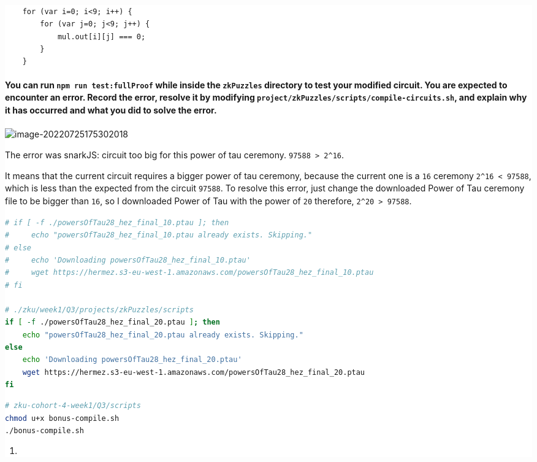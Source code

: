 ```
    for (var i=0; i<9; i++) {
        for (var j=0; j<9; j++) {
            mul.out[i][j] === 0;
        }
    }
```

#### You can run `npm run test:fullProof` while inside the `zkPuzzles` directory to test your modified circuit. You are expected to encounter an error. Record the error, resolve it by modifying `project/zkPuzzles/scripts/compile-circuits.sh`, and explain why it has occurred and what you did to solve the error.

![image-20220725175302018](https://user-images.githubusercontent.com/41055141/180749085-8cd3cf22-d566-436f-b230-c8468173b350.png)

The error was snarkJS: circuit too big for this power of tau ceremony. `97588 > 2^16`.

It means that the current circuit requires a bigger power of tau ceremony, because the current one is a `16` ceremony `2^16 < 97588`, which is less than the expected from the circuit `97588`. To resolve this error, just change the downloaded Power of Tau ceremony file to be bigger than `16`, so I downloaded Power of Tau with the power of `20` therefore, `2^20 > 97588`.

```bash
# if [ -f ./powersOfTau28_hez_final_10.ptau ]; then
#     echo "powersOfTau28_hez_final_10.ptau already exists. Skipping."
# else
#     echo 'Downloading powersOfTau28_hez_final_10.ptau'
#     wget https://hermez.s3-eu-west-1.amazonaws.com/powersOfTau28_hez_final_10.ptau
# fi

# ./zku/week1/Q3/projects/zkPuzzles/scripts
if [ -f ./powersOfTau28_hez_final_20.ptau ]; then
    echo "powersOfTau28_hez_final_20.ptau already exists. Skipping."
else
    echo 'Downloading powersOfTau28_hez_final_20.ptau'
    wget https://hermez.s3-eu-west-1.amazonaws.com/powersOfTau28_hez_final_20.ptau
fi
```

```bash
# zku-cohort-4-week1/Q3/scripts
chmod u+x bonus-compile.sh
./bonus-compile.sh
```



1. 
